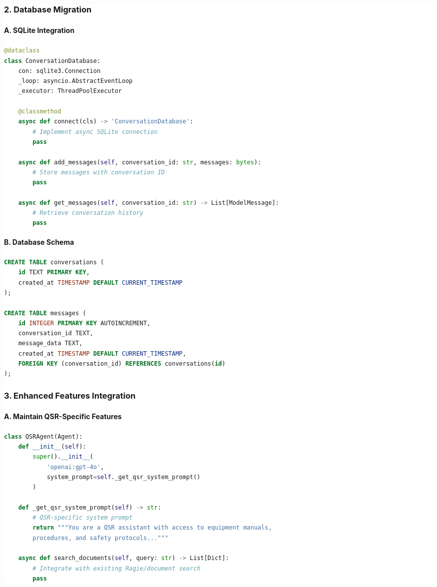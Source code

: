 ### 2. **Database Migration**

#### A. SQLite Integration
```python
@dataclass
class ConversationDatabase:
    con: sqlite3.Connection
    _loop: asyncio.AbstractEventLoop
    _executor: ThreadPoolExecutor

    @classmethod
    async def connect(cls) -> 'ConversationDatabase':
        # Implement async SQLite connection
        pass

    async def add_messages(self, conversation_id: str, messages: bytes):
        # Store messages with conversation ID
        pass

    async def get_messages(self, conversation_id: str) -> List[ModelMessage]:
        # Retrieve conversation history
        pass
```

#### B. Database Schema
```sql
CREATE TABLE conversations (
    id TEXT PRIMARY KEY,
    created_at TIMESTAMP DEFAULT CURRENT_TIMESTAMP
);

CREATE TABLE messages (
    id INTEGER PRIMARY KEY AUTOINCREMENT,
    conversation_id TEXT,
    message_data TEXT,
    created_at TIMESTAMP DEFAULT CURRENT_TIMESTAMP,
    FOREIGN KEY (conversation_id) REFERENCES conversations(id)
);
```

### 3. **Enhanced Features Integration**

#### A. Maintain QSR-Specific Features
```python
class QSRAgent(Agent):
    def __init__(self):
        super().__init__(
            'openai:gpt-4o',
            system_prompt=self._get_qsr_system_prompt()
        )
    
    def _get_qsr_system_prompt(self) -> str:
        # QSR-specific system prompt
        return """You are a QSR assistant with access to equipment manuals, 
        procedures, and safety protocols..."""
    
    async def search_documents(self, query: str) -> List[Dict]:
        # Integrate with existing Ragie/document search
        pass
```
